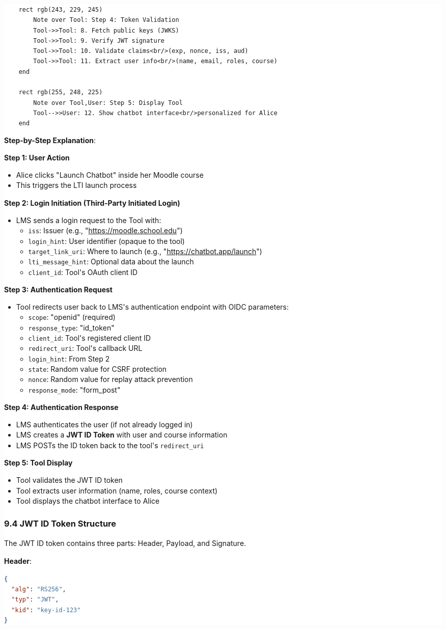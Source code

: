 ```mermaid
    rect rgb(243, 229, 245)
        Note over Tool: Step 4: Token Validation
        Tool->>Tool: 8. Fetch public keys (JWKS)
        Tool->>Tool: 9. Verify JWT signature
        Tool->>Tool: 10. Validate claims<br/>(exp, nonce, iss, aud)
        Tool->>Tool: 11. Extract user info<br/>(name, email, roles, course)
    end

    rect rgb(255, 248, 225)
        Note over Tool,User: Step 5: Display Tool
        Tool-->>User: 12. Show chatbot interface<br/>personalized for Alice
    end
```

**Step-by-Step Explanation**:

**Step 1: User Action**
- Alice clicks "Launch Chatbot" inside her Moodle course
- This triggers the LTI launch process

**Step 2: Login Initiation (Third-Party Initiated Login)**
- LMS sends a login request to the Tool with:
  - `iss`: Issuer (e.g., "https://moodle.school.edu")
  - `login_hint`: User identifier (opaque to the tool)
  - `target_link_uri`: Where to launch (e.g., "https://chatbot.app/launch")
  - `lti_message_hint`: Optional data about the launch
  - `client_id`: Tool's OAuth client ID

**Step 3: Authentication Request**
- Tool redirects user back to LMS's authentication endpoint with OIDC parameters:
  - `scope`: "openid" (required)
  - `response_type`: "id_token"
  - `client_id`: Tool's registered client ID
  - `redirect_uri`: Tool's callback URL
  - `login_hint`: From Step 2
  - `state`: Random value for CSRF protection
  - `nonce`: Random value for replay attack prevention
  - `response_mode`: "form_post"

**Step 4: Authentication Response**
- LMS authenticates the user (if not already logged in)
- LMS creates a **JWT ID Token** with user and course information
- LMS POSTs the ID token back to the tool's `redirect_uri`

**Step 5: Tool Display**
- Tool validates the JWT ID token
- Tool extracts user information (name, roles, course context)
- Tool displays the chatbot interface to Alice

### 9.4 JWT ID Token Structure

The JWT ID token contains three parts: Header, Payload, and Signature.

**Header**:
```json
{
  "alg": "RS256",
  "typ": "JWT",
  "kid": "key-id-123"
}
```
